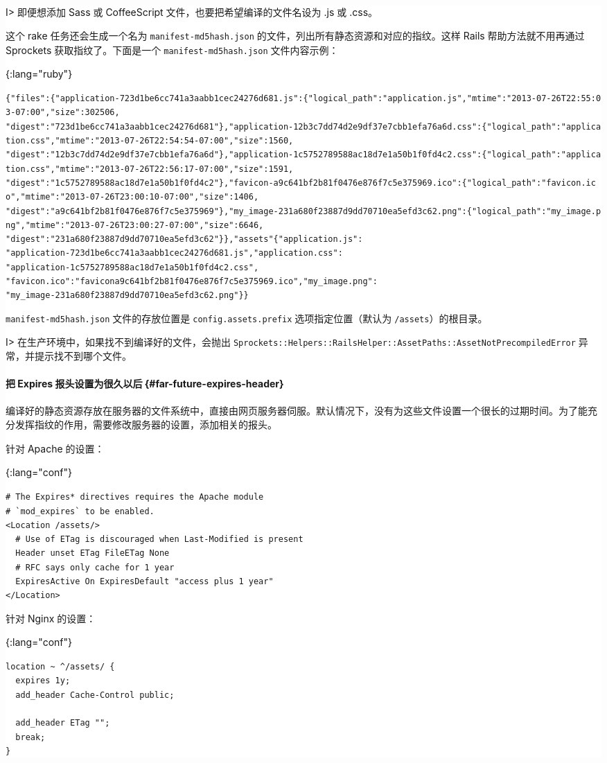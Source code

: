 I> 即便想添加 Sass 或 CoffeeScript 文件，也要把希望编译的文件名设为 .js 或 .css。

这个 rake 任务还会生成一个名为 `manifest-md5hash.json` 的文件，列出所有静态资源和对应的指纹。这样 Rails 帮助方法就不用再通过 Sprockets 获取指纹了。下面是一个 `manifest-md5hash.json` 文件内容示例：

{:lang="ruby"}
~~~
{"files":{"application-723d1be6cc741a3aabb1cec24276d681.js":{"logical_path":"application.js","mtime":"2013-07-26T22:55:03-07:00","size":302506,
"digest":"723d1be6cc741a3aabb1cec24276d681"},"application-12b3c7dd74d2e9df37e7cbb1efa76a6d.css":{"logical_path":"application.css","mtime":"2013-07-26T22:54:54-07:00","size":1560,
"digest":"12b3c7dd74d2e9df37e7cbb1efa76a6d"},"application-1c5752789588ac18d7e1a50b1f0fd4c2.css":{"logical_path":"application.css","mtime":"2013-07-26T22:56:17-07:00","size":1591,
"digest":"1c5752789588ac18d7e1a50b1f0fd4c2"},"favicon-a9c641bf2b81f0476e876f7c5e375969.ico":{"logical_path":"favicon.ico","mtime":"2013-07-26T23:00:10-07:00","size":1406,
"digest":"a9c641bf2b81f0476e876f7c5e375969"},"my_image-231a680f23887d9dd70710ea5efd3c62.png":{"logical_path":"my_image.png","mtime":"2013-07-26T23:00:27-07:00","size":6646,
"digest":"231a680f23887d9dd70710ea5efd3c62"}},"assets"{"application.js":
"application-723d1be6cc741a3aabb1cec24276d681.js","application.css":
"application-1c5752789588ac18d7e1a50b1f0fd4c2.css",
"favicon.ico":"favicona9c641bf2b81f0476e876f7c5e375969.ico","my_image.png":
"my_image-231a680f23887d9dd70710ea5efd3c62.png"}}
~~~

`manifest-md5hash.json` 文件的存放位置是 `config.assets.prefix` 选项指定位置（默认为 `/assets`）的根目录。

I> 在生产环境中，如果找不到编译好的文件，会抛出 `Sprockets::Helpers::RailsHelper::AssetPaths::AssetNotPrecompiledError` 异常，并提示找不到哪个文件。

#### 把 Expires 报头设置为很久以后 {#far-future-expires-header}

编译好的静态资源存放在服务器的文件系统中，直接由网页服务器伺服。默认情况下，没有为这些文件设置一个很长的过期时间。为了能充分发挥指纹的作用，需要修改服务器的设置，添加相关的报头。

针对 Apache 的设置：

{:lang="conf"}
~~~
# The Expires* directives requires the Apache module
# `mod_expires` to be enabled.
<Location /assets/>
  # Use of ETag is discouraged when Last-Modified is present
  Header unset ETag FileETag None
  # RFC says only cache for 1 year
  ExpiresActive On ExpiresDefault "access plus 1 year"
</Location>
~~~

针对 Nginx 的设置：

{:lang="conf"}
~~~
location ~ ^/assets/ {
  expires 1y;
  add_header Cache-Control public;

  add_header ETag "";
  break;
}
~~~
